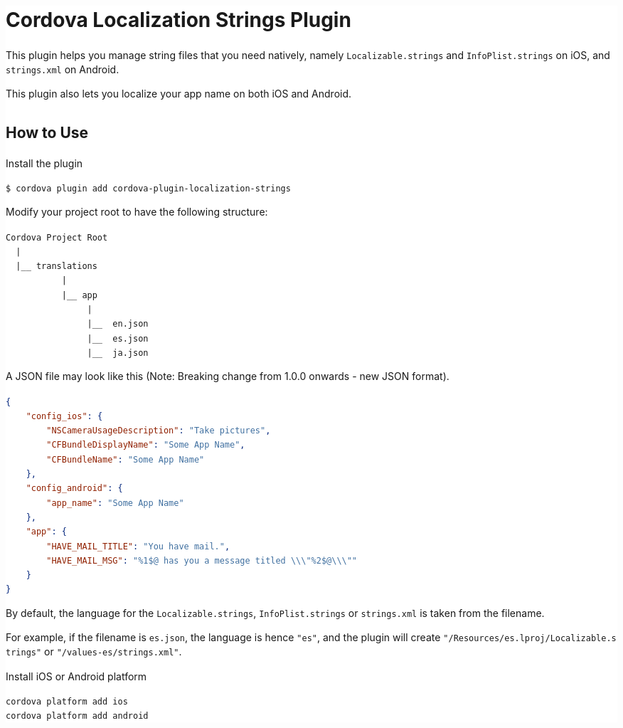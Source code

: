 # Cordova Localization Strings Plugin

This plugin helps you manage string files that you need natively, namely `Localizable.strings` and `InfoPlist.strings` on iOS, and `strings.xml` on Android.

This plugin also lets you localize your app name on both iOS and Android.

## How to Use

Install the plugin

    $ cordova plugin add cordova-plugin-localization-strings

Modify your project root to have the following structure:

```
Cordova Project Root
  |
  |__ translations
           |
           |__ app
                |
                |__  en.json
                |__  es.json
                |__  ja.json
```

A JSON file may look like this (Note: Breaking change from 1.0.0 onwards - new JSON format).

```json
{
    "config_ios": {
        "NSCameraUsageDescription": "Take pictures",
        "CFBundleDisplayName": "Some App Name",
        "CFBundleName": "Some App Name"
    },
    "config_android": {
        "app_name": "Some App Name"
    },
    "app": {
        "HAVE_MAIL_TITLE": "You have mail.",
        "HAVE_MAIL_MSG": "%1$@ has you a message titled \\\"%2$@\\\""
    }
}
```

By default, the language for the `Localizable.strings`, `InfoPlist.strings` or `strings.xml` is taken from the filename.

For example, if the filename is `es.json`, the language is hence `"es"`, and the plugin will create `"/Resources/es.lproj/Localizable.strings"` or `"/values-es/strings.xml"`.

Install iOS or Android platform

    cordova platform add ios
    cordova platform add android
